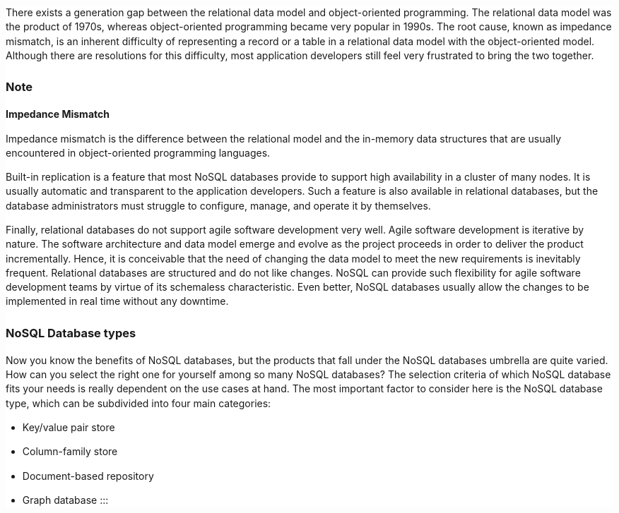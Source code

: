 There exists a generation gap between the relational data model and
object-oriented programming. The relational data model was the product
of 1970s, whereas object-oriented programming became very popular in
1990s. The root cause, known as impedance mismatch, is an inherent
difficulty of representing a record or a table in a relational data
model with the object-oriented model. Although there are resolutions for
this difficulty, most application developers still feel very frustrated
to bring the two together.


### Note

**Impedance Mismatch**

Impedance mismatch is the difference between the
relational model and the in-memory data structures that are usually
encountered in object-oriented programming languages.

Built-in replication is a feature that most NoSQL databases provide to
support high availability in a cluster of many nodes. It is usually
automatic and transparent to the application developers. Such a feature
is also available in relational databases, but the database
administrators must struggle to configure, manage, and operate it by
themselves.

Finally, relational databases do not support agile software development
very well. Agile software development is iterative by nature. The
software architecture and data model emerge and evolve as the project
proceeds in order to deliver the product incrementally. Hence, it is
conceivable that the need of changing the data model to meet the new
requirements is inevitably frequent. Relational databases are structured
and do not like changes. NoSQL can provide such flexibility for agile
software development teams by virtue of its schemaless characteristic.
Even better, NoSQL databases usually allow the changes to be implemented
in real time without any downtime.



### NoSQL Database types


Now you know the benefits of NoSQL databases, but
the products that fall under the NoSQL databases umbrella are quite
varied. How can you select the right one for yourself among so many
NoSQL databases? The selection criteria of which NoSQL database fits
your needs is really dependent on the use cases at hand. The most
important factor to consider here is the NoSQL database type, which can
be subdivided into four main categories:


-   Key/value pair store

-   Column-family store

-   Document-based repository

-   Graph database
:::
